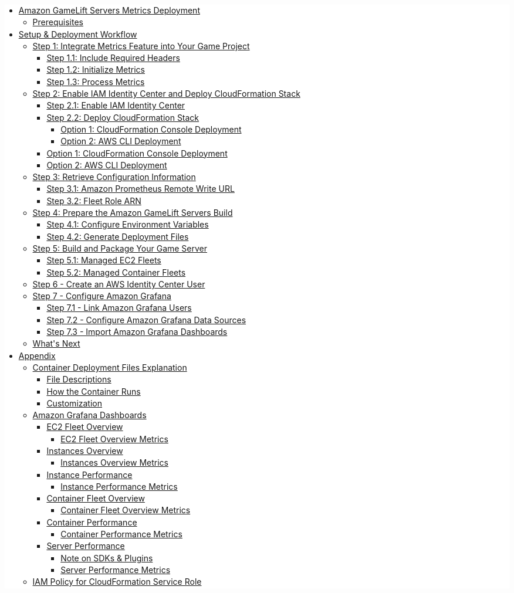 - [Amazon GameLift Servers Metrics Deployment](#amazon-gamelift-servers-metrics-deployment)
   - [Prerequisites](#prerequisites)
- [Setup & Deployment Workflow](#setup--deployment-workflow)
   - [Step 1: Integrate Metrics Feature into Your Game Project](#step-1-integrate-metrics-feature-into-your-game-project)
     - [Step 1.1: Include Required Headers](#step-11-include-required-headers)
     - [Step 1.2: Initialize Metrics](#step-12-initialize-metrics)
     - [Step 1.3: Process Metrics](#step-13-process-metrics)
   - [Step 2: Enable IAM Identity Center and Deploy CloudFormation Stack](#step-2-enable-iam-identity-center-and-deploy-cloudformation-stack)
      - [Step 2.1: Enable IAM Identity Center](#step-21-enable-iam-identity-center)
      - [Step 2.2: Deploy CloudFormation Stack](#step-22-deploy-cloudformation-stack)
         - [Option 1: CloudFormation Console Deployment](#option-1-cloudformation-console-deployment)
         - [Option 2: AWS CLI Deployment](#option-2-aws-cli-deployment)
      - [Option 1: CloudFormation Console Deployment](#option-1-cloudformation-console-deployment)
      - [Option 2: AWS CLI Deployment](#option-2-aws-cli-deployment)
   - [Step 3: Retrieve Configuration Information](#step-3-retrieve-configuration-information)
      - [Step 3.1: Amazon Prometheus Remote Write URL](#step-31-amazon-prometheus-remote-write-url)
      - [Step 3.2: Fleet Role ARN](#step-32-fleet-role-arn)
   - [Step 4: Prepare the Amazon GameLift Servers Build](#step-4-prepare-the-amazon-gamelift-servers-build)
      - [Step 4.1: Configure Environment Variables](#step-41-configure-environment-variables)
      - [Step 4.2: Generate Deployment Files](#step-42-generate-deployment-files)
   - [Step 5: Build and Package Your Game Server](#step-5-build-and-package-your-game-server)
      - [Step 5.1: Managed EC2 Fleets](#step-51-managed-ec2-fleets)
      - [Step 5.2: Managed Container Fleets](#step-52-managed-container-fleets)
   - [Step 6 - Create an AWS Identity Center User](#step-6---create-an-aws-identity-center-user)
   - [Step 7 - Configure Amazon Grafana](#step-7---configure-amazon-grafana)
      - [Step 7.1 - Link Amazon Grafana Users](#step-71---link-amazon-grafana-users)
      - [Step 7.2 - Configure Amazon Grafana Data Sources](#step-72---configure-amazon-grafana-data-sources)
      - [Step 7.3 - Import Amazon Grafana Dashboards](#step-73---import-amazon-grafana-dashboards)
   - [What's Next](#whats-next)
- [Appendix](#appendix)
   - [Container Deployment Files Explanation](#container-deployment-files-explanation)
      - [File Descriptions](#file-descriptions)
      - [How the Container Runs](#how-the-container-runs)
      - [Customization](#customization)
   - [Amazon Grafana Dashboards](#amazon-grafana-dashboards)
      - [EC2 Fleet Overview](#ec2-fleet-overview)
         - [EC2 Fleet Overview Metrics](#ec2-fleet-overview-metrics)
      - [Instances Overview](#instances-overview)
         - [Instances Overview Metrics](#instances-overview-metrics)
      - [Instance Performance](#instance-performance)
         - [Instance Performance Metrics](#instance-performance-metrics)
      - [Container Fleet Overview](#container-fleet-overview)
         - [Container Fleet Overview Metrics](#container-fleet-overview-metrics)
      - [Container Performance](#container-performance)
         - [Container Performance Metrics](#container-performance-metrics)
      - [Server Performance](#server-performance)
         - [Note on SDKs & Plugins](#note-on-sdks--plugins)
         - [Server Performance Metrics](#server-performance-metrics)
   - [IAM Policy for CloudFormation Service Role](#iam-policy-for-cloudformation-service-role)
